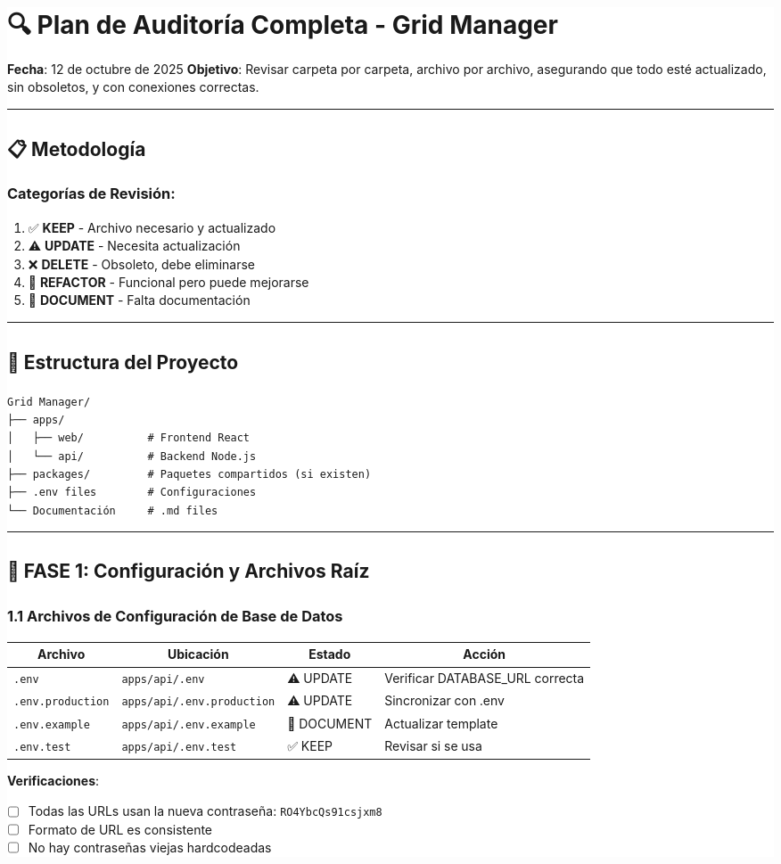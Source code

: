 # 🔍 Plan de Auditoría Completa - Grid Manager

**Fecha**: 12 de octubre de 2025
**Objetivo**: Revisar carpeta por carpeta, archivo por archivo, asegurando que todo esté actualizado, sin obsoletos, y con conexiones correctas.

---

## 📋 Metodología

### Categorías de Revisión:
1. ✅ **KEEP** - Archivo necesario y actualizado
2. ⚠️ **UPDATE** - Necesita actualización
3. ❌ **DELETE** - Obsoleto, debe eliminarse
4. 🔄 **REFACTOR** - Funcional pero puede mejorarse
5. 📝 **DOCUMENT** - Falta documentación

---

## 📁 Estructura del Proyecto

```
Grid Manager/
├── apps/
│   ├── web/          # Frontend React
│   └── api/          # Backend Node.js
├── packages/         # Paquetes compartidos (si existen)
├── .env files        # Configuraciones
└── Documentación     # .md files
```

---

## 🎯 FASE 1: Configuración y Archivos Raíz

### 1.1 Archivos de Configuración de Base de Datos

| Archivo | Ubicación | Estado | Acción |
|---------|-----------|--------|--------|
| `.env` | `apps/api/.env` | ⚠️ UPDATE | Verificar DATABASE_URL correcta |
| `.env.production` | `apps/api/.env.production` | ⚠️ UPDATE | Sincronizar con .env |
| `.env.example` | `apps/api/.env.example` | 📝 DOCUMENT | Actualizar template |
| `.env.test` | `apps/api/.env.test` | ✅ KEEP | Revisar si se usa |

**Verificaciones**:
- [ ] Todas las URLs usan la nueva contraseña: `RO4YbcQs91csjxm8`
- [ ] Formato de URL es consistente
- [ ] No hay contraseñas viejas hardcodeadas
